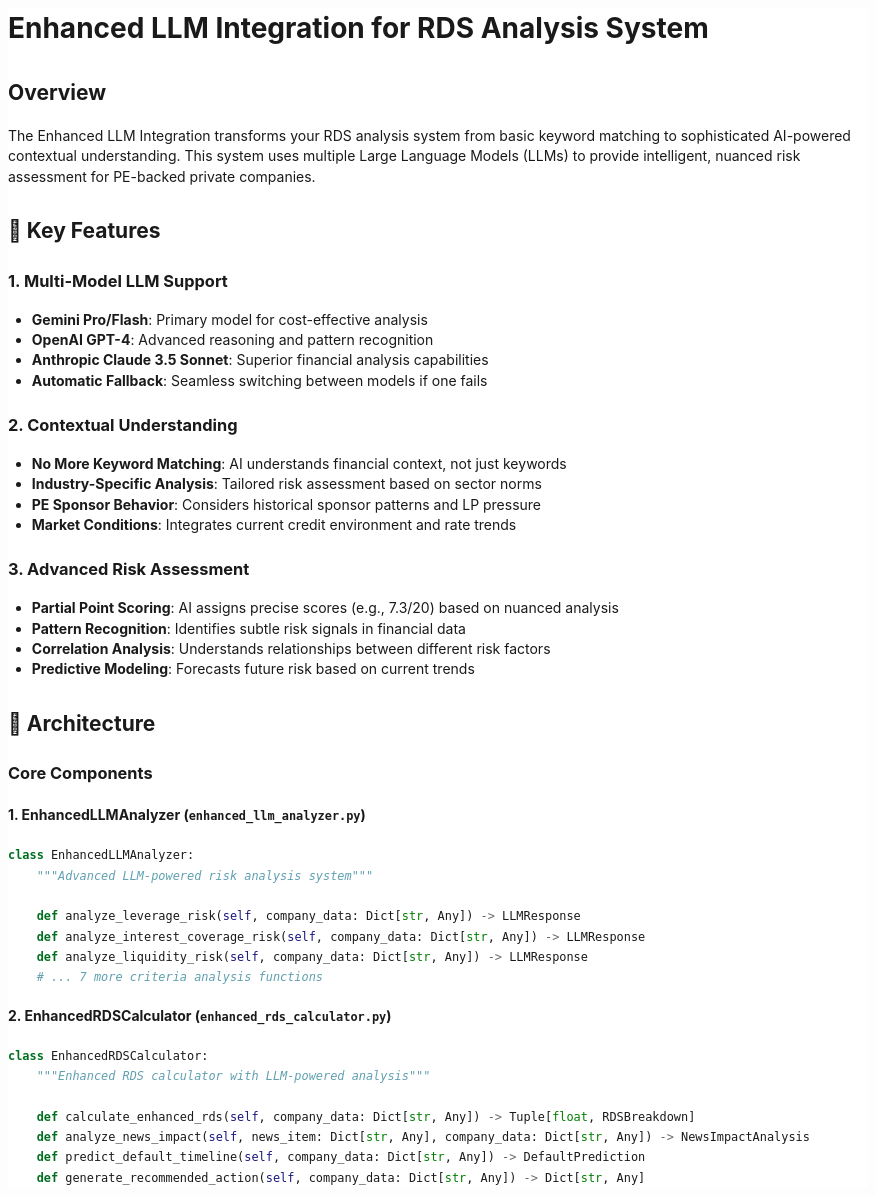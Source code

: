 # Enhanced LLM Integration for RDS Analysis System

## Overview

The Enhanced LLM Integration transforms your RDS analysis system from basic keyword matching to sophisticated AI-powered contextual understanding. This system uses multiple Large Language Models (LLMs) to provide intelligent, nuanced risk assessment for PE-backed private companies.

## 🧠 Key Features

### 1. **Multi-Model LLM Support**
- **Gemini Pro/Flash**: Primary model for cost-effective analysis
- **OpenAI GPT-4**: Advanced reasoning and pattern recognition
- **Anthropic Claude 3.5 Sonnet**: Superior financial analysis capabilities
- **Automatic Fallback**: Seamless switching between models if one fails

### 2. **Contextual Understanding**
- **No More Keyword Matching**: AI understands financial context, not just keywords
- **Industry-Specific Analysis**: Tailored risk assessment based on sector norms
- **PE Sponsor Behavior**: Considers historical sponsor patterns and LP pressure
- **Market Conditions**: Integrates current credit environment and rate trends

### 3. **Advanced Risk Assessment**
- **Partial Point Scoring**: AI assigns precise scores (e.g., 7.3/20) based on nuanced analysis
- **Pattern Recognition**: Identifies subtle risk signals in financial data
- **Correlation Analysis**: Understands relationships between different risk factors
- **Predictive Modeling**: Forecasts future risk based on current trends

## 🔧 Architecture

### Core Components

#### 1. **EnhancedLLMAnalyzer** (`enhanced_llm_analyzer.py`)
```python
class EnhancedLLMAnalyzer:
    """Advanced LLM-powered risk analysis system"""
    
    def analyze_leverage_risk(self, company_data: Dict[str, Any]) -> LLMResponse
    def analyze_interest_coverage_risk(self, company_data: Dict[str, Any]) -> LLMResponse
    def analyze_liquidity_risk(self, company_data: Dict[str, Any]) -> LLMResponse
    # ... 7 more criteria analysis functions
```

#### 2. **EnhancedRDSCalculator** (`enhanced_rds_calculator.py`)
```python
class EnhancedRDSCalculator:
    """Enhanced RDS calculator with LLM-powered analysis"""
    
    def calculate_enhanced_rds(self, company_data: Dict[str, Any]) -> Tuple[float, RDSBreakdown]
    def analyze_news_impact(self, news_item: Dict[str, Any], company_data: Dict[str, Any]) -> NewsImpactAnalysis
    def predict_default_timeline(self, company_data: Dict[str, Any]) -> DefaultPrediction
    def generate_recommended_action(self, company_data: Dict[str, Any]) -> Dict[str, Any]
```
